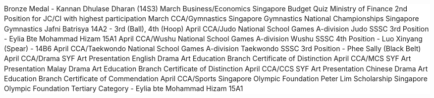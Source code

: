 <td>Bronze Medal - Kannan Dhulase Dharan (14S3)</td>
</tr>
<tr>
<td>March</td>
<td>Business/Economics</td>
<td>Singapore Budget Quiz</td>
<td>Ministry of Finance</td>
<td>2nd Position for JC/CI with highest participation</td>
</tr>
<tr>
<td>March</td>
<td>CCA/Gymnastics</td>
<td>Singapore Gymnastics National Championships</td>
<td>Singapore Gymnastics</td>
<td>Jafni Batrisya 14A2 - 3rd (Ball), 4th (Hoop)</td>
</tr>
<tr>
<td>April</td>
<td>CCA/Judo</td>
<td>National School Games A-division Judo</td>
<td>SSSC</td>
<td>3rd Position - Eylia Bte Mohammad Hizam 15A1</td>
</tr>
<tr>
<td>April</td>
<td>CCA/Wushu</td>
<td>National School Games A-division Wushu</td>
<td>SSSC</td>
<td>4th Position - Luo Xinyang (Spear) - 14B6</td>
</tr>
<tr>
<td>April</td>
<td>CCA/Taekwondo</td>
<td>National School Games A-division Taekwondo</td>
<td>SSSC</td>
<td>3rd Position - Phee Sally (Black Belt)</td>
</tr>
<tr>
<td>April</td>
<td>CCA/Drama</td>
<td>SYF Art Presentation English Drama</td>
<td>Art Education Branch</td>
<td>Certificate of Distinction</td>
</tr>
<tr>
<td>April</td>
<td>CCA/MCS</td>
<td>SYF Art Presentation Malay Drama</td>
<td>Art Education Branch</td>
<td>Certificate of Distinction</td>
</tr>
<tr>
<td>April</td>
<td>CCA/CCS</td>
<td>SYF Art Presentation Chinese Drama</td>
<td>Art Education Branch</td>
<td>Certificate of Commendation</td>
</tr>
<tr>
<td>April</td>
<td>CCA/Sports</td>
<td>Singapore Olympic Foundation Peter Lim Scholarship</td>
<td>Singapore Olympic Foundation</td>
<td>Tertiary Category - Eylia bte Mohammad Hizam 15A1</td>
